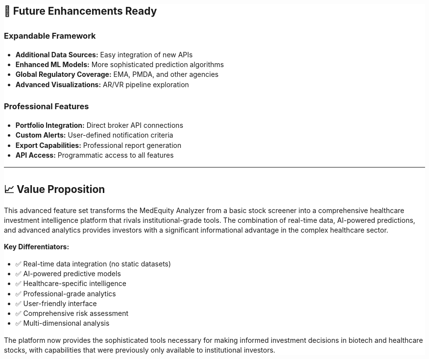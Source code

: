 
## 🔮 **Future Enhancements Ready**

### Expandable Framework
- **Additional Data Sources:** Easy integration of new APIs
- **Enhanced ML Models:** More sophisticated prediction algorithms
- **Global Regulatory Coverage:** EMA, PMDA, and other agencies
- **Advanced Visualizations:** AR/VR pipeline exploration

### Professional Features
- **Portfolio Integration:** Direct broker API connections
- **Custom Alerts:** User-defined notification criteria
- **Export Capabilities:** Professional report generation
- **API Access:** Programmatic access to all features

---

## 📈 **Value Proposition**

This advanced feature set transforms the MedEquity Analyzer from a basic stock screener into a comprehensive healthcare investment intelligence platform that rivals institutional-grade tools. The combination of real-time data, AI-powered predictions, and advanced analytics provides investors with a significant informational advantage in the complex healthcare sector.

**Key Differentiators:**
- ✅ Real-time data integration (no static datasets)
- ✅ AI-powered predictive models
- ✅ Healthcare-specific intelligence
- ✅ Professional-grade analytics
- ✅ User-friendly interface
- ✅ Comprehensive risk assessment
- ✅ Multi-dimensional analysis

The platform now provides the sophisticated tools necessary for making informed investment decisions in biotech and healthcare stocks, with capabilities that were previously only available to institutional investors. 
